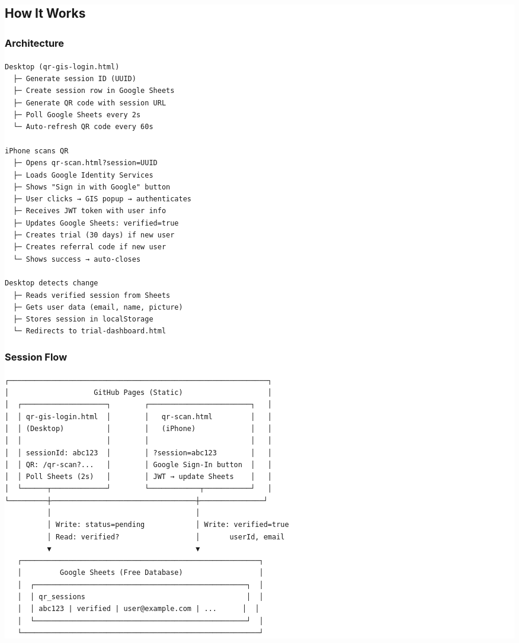 ## How It Works

### Architecture

```
Desktop (qr-gis-login.html)
  ├─ Generate session ID (UUID)
  ├─ Create session row in Google Sheets
  ├─ Generate QR code with session URL
  ├─ Poll Google Sheets every 2s
  └─ Auto-refresh QR code every 60s

iPhone scans QR
  ├─ Opens qr-scan.html?session=UUID
  ├─ Loads Google Identity Services
  ├─ Shows "Sign in with Google" button
  ├─ User clicks → GIS popup → authenticates
  ├─ Receives JWT token with user info
  ├─ Updates Google Sheets: verified=true
  ├─ Creates trial (30 days) if new user
  ├─ Creates referral code if new user
  └─ Shows success → auto-closes

Desktop detects change
  ├─ Reads verified session from Sheets
  ├─ Gets user data (email, name, picture)
  ├─ Stores session in localStorage
  └─ Redirects to trial-dashboard.html
```

### Session Flow

```
┌─────────────────────────────────────────────────────────────┐
│                    GitHub Pages (Static)                    │
│  ┌────────────────────┐        ┌────────────────────────┐   │
│  │ qr-gis-login.html  │        │   qr-scan.html         │   │
│  │ (Desktop)          │        │   (iPhone)             │   │
│  │                    │        │                        │   │
│  │ sessionId: abc123  │        │ ?session=abc123        │   │
│  │ QR: /qr-scan?...   │        │ Google Sign-In button  │   │
│  │ Poll Sheets (2s)   │        │ JWT → update Sheets    │   │
│  └──────┬─────────────┘        └────────────┬───────────┘   │
└─────────┼──────────────────────────────────┼───────────────┘
          │                                  │
          │ Write: status=pending            │ Write: verified=true
          │ Read: verified?                  │       userId, email
          ▼                                  ▼
   ┌────────────────────────────────────────────────────────┐
   │         Google Sheets (Free Database)                  │
   │  ┌──────────────────────────────────────────────────┐  │
   │  │ qr_sessions                                      │  │
   │  │ abc123 | verified | user@example.com | ...      │  │
   │  └──────────────────────────────────────────────────┘  │
   └────────────────────────────────────────────────────────┘
```
